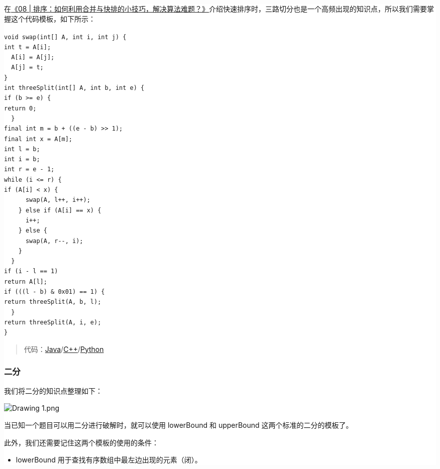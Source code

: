 在[《08 | 排序：如何利用合并与快排的小技巧，解决算法难题？》](https://kaiwu.lagou.com/course/courseInfo.htm?courseId=685#/detail/pc?id=6697&fileGuid=xxQTRXtVcqtHK6j8)介绍快速排序时，三路切分也是一个高频出现的知识点，所以我们需要掌握这个代码模板，如下所示：

```
void swap(int[] A, int i, int j) {
int t = A[i];
  A[i] = A[j];
  A[j] = t;
}
int threeSplit(int[] A, int b, int e) {
if (b >= e) {
return 0;
  }
final int m = b + ((e - b) >> 1);
final int x = A[m];
int l = b;
int i = b;
int r = e - 1;
while (i <= r) {
if (A[i] < x) {
      swap(A, l++, i++);
    } else if (A[i] == x) {
      i++;
    } else {
      swap(A, r--, i);
    }
  }
if (i - l == 1)
return A[l];
if (((l - b) & 0x01) == 1) {
return threeSplit(A, b, l);
  }
return threeSplit(A, i, e);
}
```

> 代码：[Java](https://github.com/lagoueduCol/Algorithm-Dryad/blob/main/08.Sort/136.%E5%8F%AA%E5%87%BA%E7%8E%B0%E4%B8%80%E6%AC%A1%E7%9A%84%E6%95%B0%E5%AD%97.java?fileGuid=xxQTRXtVcqtHK6j8)/[C++](https://github.com/lagoueduCol/Algorithm-Dryad/blob/main/08.Sort/136.%E5%8F%AA%E5%87%BA%E7%8E%B0%E4%B8%80%E6%AC%A1%E7%9A%84%E6%95%B0%E5%AD%97.cpp?fileGuid=xxQTRXtVcqtHK6j8)/[Python](https://github.com/lagoueduCol/Algorithm-Dryad/blob/main/08.Sort/136.%E5%8F%AA%E5%87%BA%E7%8E%B0%E4%B8%80%E6%AC%A1%E7%9A%84%E6%95%B0%E5%AD%97.py?fileGuid=xxQTRXtVcqtHK6j8)

### 二分

我们将二分的知识点整理如下：

![Drawing 1.png](https://s0.lgstatic.com/i/image6/M01/3F/70/Cgp9HWCeKtqAJXLXAAJ_yPY2KLM148.png)

当已知一个题目可以用二分进行破解时，就可以使用 lowerBound 和 upperBound 这两个标准的二分的模板了。

此外，我们还需要记住这两个模板的使用的条件：

-   lowerBound 用于查找有序数组中最左边出现的元素（闭）。
    